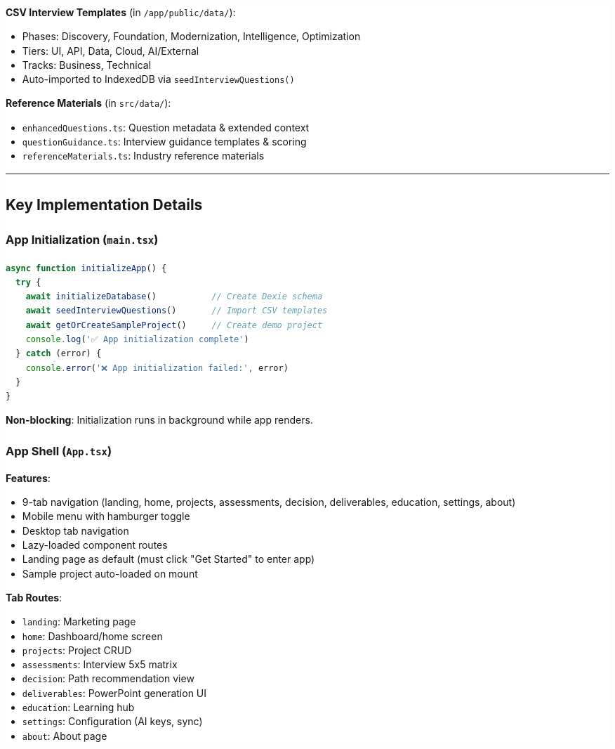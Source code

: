 **CSV Interview Templates** (in `/app/public/data/`):
- Phases: Discovery, Foundation, Modernization, Intelligence, Optimization
- Tiers: UI, API, Data, Cloud, AI/External
- Tracks: Business, Technical
- Auto-imported to IndexedDB via `seedInterviewQuestions()`

**Reference Materials** (in `src/data/`):
- `enhancedQuestions.ts`: Question metadata & extended context
- `questionGuidance.ts`: Interview guidance templates & scoring
- `referenceMaterials.ts`: Industry reference materials

---

## Key Implementation Details

### App Initialization (`main.tsx`)

```typescript
async function initializeApp() {
  try {
    await initializeDatabase()           // Create Dexie schema
    await seedInterviewQuestions()       // Import CSV templates
    await getOrCreateSampleProject()     // Create demo project
    console.log('✅ App initialization complete')
  } catch (error) {
    console.error('❌ App initialization failed:', error)
  }
}
```

**Non-blocking**: Initialization runs in background while app renders.

### App Shell (`App.tsx`)

**Features**:
- 9-tab navigation (landing, home, projects, assessments, decision, deliverables, education, settings, about)
- Mobile menu with hamburger toggle
- Desktop tab navigation
- Lazy-loaded component routes
- Landing page as default (must click "Get Started" to enter app)
- Sample project auto-loaded on mount

**Tab Routes**:
- `landing`: Marketing page
- `home`: Dashboard/home screen
- `projects`: Project CRUD
- `assessments`: Interview 5x5 matrix
- `decision`: Path recommendation view
- `deliverables`: PowerPoint generation UI
- `education`: Learning hub
- `settings`: Configuration (AI keys, sync)
- `about`: About page
